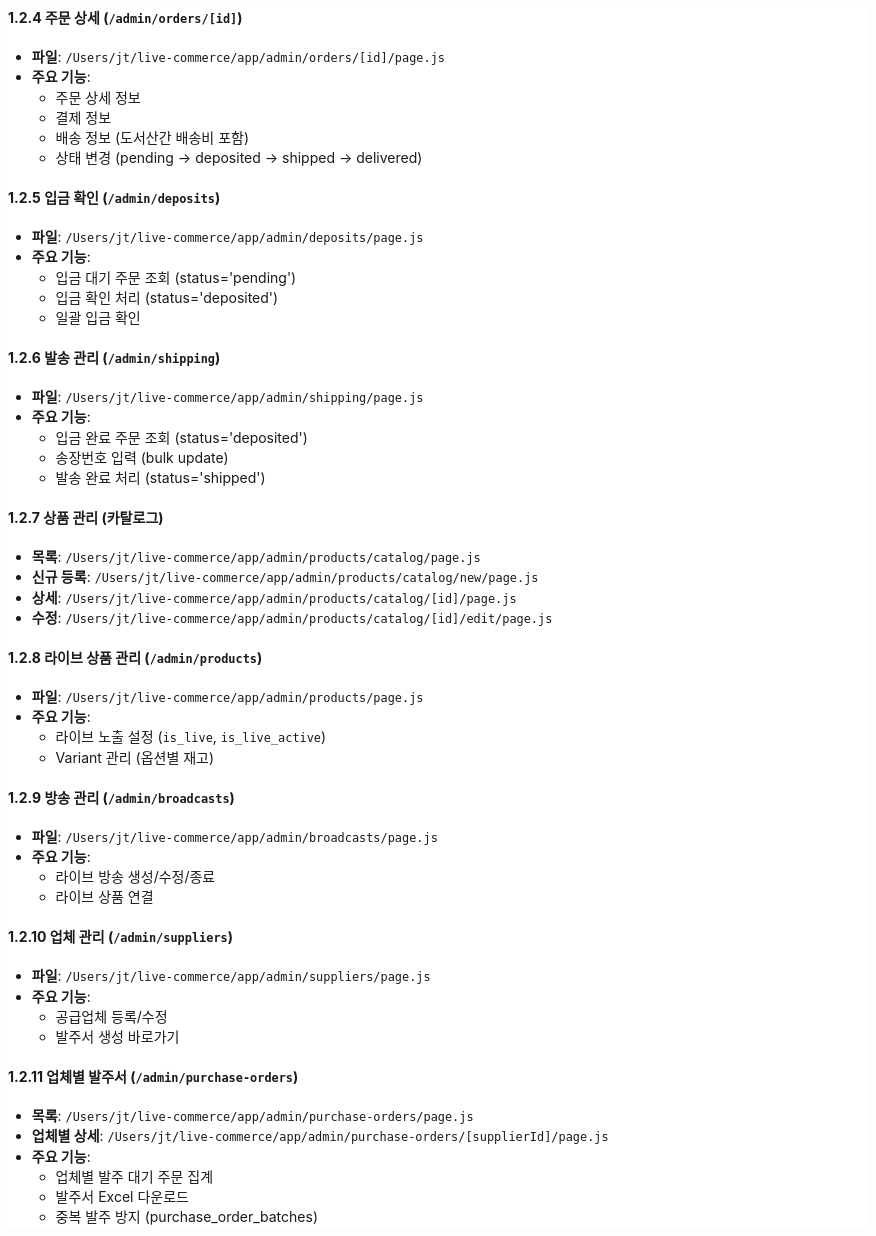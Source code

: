 #### 1.2.4 주문 상세 (`/admin/orders/[id]`)
- **파일**: `/Users/jt/live-commerce/app/admin/orders/[id]/page.js`
- **주요 기능**:
  - 주문 상세 정보
  - 결제 정보
  - 배송 정보 (도서산간 배송비 포함)
  - 상태 변경 (pending → deposited → shipped → delivered)

#### 1.2.5 입금 확인 (`/admin/deposits`)
- **파일**: `/Users/jt/live-commerce/app/admin/deposits/page.js`
- **주요 기능**:
  - 입금 대기 주문 조회 (status='pending')
  - 입금 확인 처리 (status='deposited')
  - 일괄 입금 확인

#### 1.2.6 발송 관리 (`/admin/shipping`)
- **파일**: `/Users/jt/live-commerce/app/admin/shipping/page.js`
- **주요 기능**:
  - 입금 완료 주문 조회 (status='deposited')
  - 송장번호 입력 (bulk update)
  - 발송 완료 처리 (status='shipped')

#### 1.2.7 상품 관리 (카탈로그)
- **목록**: `/Users/jt/live-commerce/app/admin/products/catalog/page.js`
- **신규 등록**: `/Users/jt/live-commerce/app/admin/products/catalog/new/page.js`
- **상세**: `/Users/jt/live-commerce/app/admin/products/catalog/[id]/page.js`
- **수정**: `/Users/jt/live-commerce/app/admin/products/catalog/[id]/edit/page.js`

#### 1.2.8 라이브 상품 관리 (`/admin/products`)
- **파일**: `/Users/jt/live-commerce/app/admin/products/page.js`
- **주요 기능**:
  - 라이브 노출 설정 (`is_live`, `is_live_active`)
  - Variant 관리 (옵션별 재고)

#### 1.2.9 방송 관리 (`/admin/broadcasts`)
- **파일**: `/Users/jt/live-commerce/app/admin/broadcasts/page.js`
- **주요 기능**:
  - 라이브 방송 생성/수정/종료
  - 라이브 상품 연결

#### 1.2.10 업체 관리 (`/admin/suppliers`)
- **파일**: `/Users/jt/live-commerce/app/admin/suppliers/page.js`
- **주요 기능**:
  - 공급업체 등록/수정
  - 발주서 생성 바로가기

#### 1.2.11 업체별 발주서 (`/admin/purchase-orders`)
- **목록**: `/Users/jt/live-commerce/app/admin/purchase-orders/page.js`
- **업체별 상세**: `/Users/jt/live-commerce/app/admin/purchase-orders/[supplierId]/page.js`
- **주요 기능**:
  - 업체별 발주 대기 주문 집계
  - 발주서 Excel 다운로드
  - 중복 발주 방지 (purchase_order_batches)
